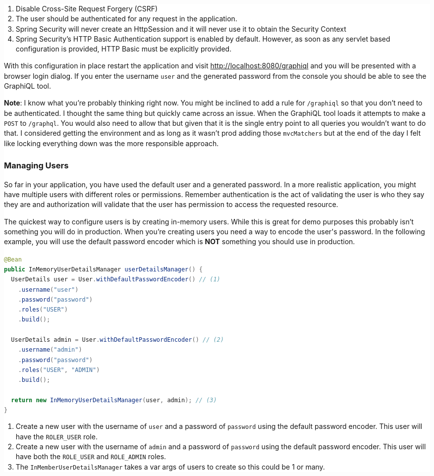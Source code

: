 1. Disable Cross-Site Request Forgery (CSRF)
2. The user should be authenticated for any request in the application.
3. Spring Security will never create an HttpSession and it will never use it to obtain the Security Context
4. Spring Security’s HTTP Basic Authentication support is enabled by default. However, as soon as any servlet based configuration is provided, HTTP Basic must be explicitly provided.

With this configuration in place restart the application and visit [http://localhost:8080/graphiql](http://localhost:8080/graphiql) and you will be presented with a browser login dialog. If you enter the username `user` and the generated password from the console you should be able to see the GraphiQL tool.

**Note**: I know what you’re probably thinking right now. You might be inclined to add a rule for `/graphiql` so that you don’t need to be authenticated. I thought the same thing but quickly came across an issue. When the GraphiQL tool loads it attempts to make a `POST` to `/graphql`. You would also need to allow that but given that it is the single entry point to all queries you wouldn’t want to do that. I considered getting the environment and as long as it wasn’t prod adding those `mvcMatchers` but at the end of the day I felt like locking everything down was the more responsible approach.

### Managing Users

So far in your application, you have used the default user and a generated password. In a more realistic application, you might have multiple users with different roles or permissions. Remember authentication is the act of validating the user is who they say they are and authorization will validate that the user has permission to access the requested resource.

The quickest way to configure users is by creating in-memory users. While this is great for demo purposes this probably isn’t something you will do in production. When you’re creating users you need a way to encode the user's password. In the following example, you will use the default password encoder which is **NOT** something you should use in production.

```java
@Bean
public InMemoryUserDetailsManager userDetailsManager() {
  UserDetails user = User.withDefaultPasswordEncoder() // (1)
    .username("user")
    .password("password")
    .roles("USER")
    .build();

  UserDetails admin = User.withDefaultPasswordEncoder() // (2)
    .username("admin")
    .password("password")
    .roles("USER", "ADMIN")
    .build();

  return new InMemoryUserDetailsManager(user, admin); // (3)
}

```

1. Create a new user with the username of `user` and a password of `password` using the default password encoder. This user will have the `ROLER_USER` role.
2. Create a new user with the username of `admin` and a password of `password` using the default password encoder. This user will have both the `ROLE_USER` and `ROLE_ADMIN` roles.
3. The `InMemberUserDetailsManager` takes a var args of users to create so this could be 1 or many.
